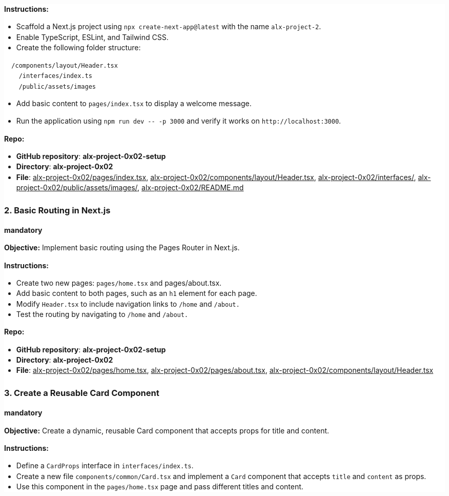 **Instructions:**

- Scaffold a Next.js project using `npx create-next-app@latest` with the name `alx-project-2`.
- Enable TypeScript, ESLint, and Tailwind CSS.
- Create the following folder structure:

```md
  /components/layout/Header.tsx
    /interfaces/index.ts
    /public/assets/images
```

- Add basic content to `pages/index.tsx` to display a welcome message.

- Run the application using `npm run dev -- -p 3000` and verify it works on `http://localhost:3000`.

**Repo:**

- **GitHub repository**: **alx-project-0x02-setup**
- **Directory**: **alx-project-0x02**
- **File**: [alx-project-0x02/pages/index.tsx](./alx-project-0x02/pages/index.tsx), [alx-project-0x02/components/layout/Header.tsx](./alx-project-0x02/components/layout/Header.tsx), [alx-project-0x02/interfaces/](./alx-project-0x02/interfaces/), [alx-project-0x02/public/assets/images/](./alx-project-0x02/public/assets/images/), [alx-project-0x02/README.md](./alx-project-0x02/README.md)

### 2. Basic Routing in Next.js

**mandatory**

**Objective:** Implement basic routing using the Pages Router in Next.js.

**Instructions:**

- Create two new pages: `pages/home.tsx` and pages/about.tsx.
- Add basic content to both pages, such as an `h1` element for each page.
- Modify `Header.tsx` to include navigation links to `/home` and `/about.`
- Test the routing by navigating to `/home` and `/about.`

**Repo:**

- **GitHub repository**: **alx-project-0x02-setup**
- **Directory**: **alx-project-0x02**
- **File**: [alx-project-0x02/pages/home.tsx](./alx-project-0x02/pages/home.tsx), [alx-project-0x02/pages/about.tsx](./alx-project-0x02/pages/about.tsx), [alx-project-0x02/components/layout/Header.tsx](./alx-project-0x02/components/layout/Header.tsx)

### 3. Create a Reusable Card Component

**mandatory**

**Objective:** Create a dynamic, reusable Card component that accepts props for title and content.

**Instructions:**

- Define a `CardProps` interface in `interfaces/index.ts`.
- Create a new file `components/common/Card.tsx` and implement a `Card` component that accepts `title` and `content` as props.
- Use this component in the `pages/home.tsx` page and pass different titles and content.
